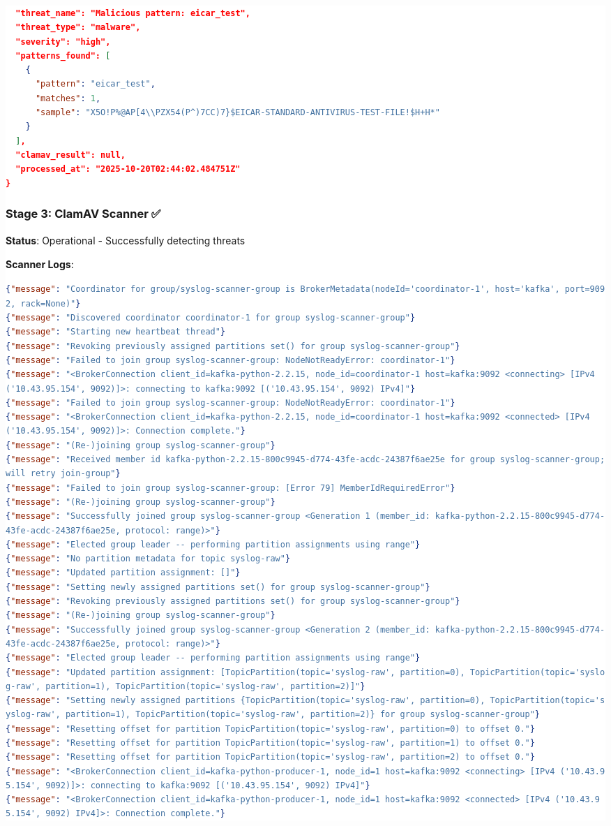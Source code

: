 ```json
  "threat_name": "Malicious pattern: eicar_test",
  "threat_type": "malware",
  "severity": "high",
  "patterns_found": [
    {
      "pattern": "eicar_test",
      "matches": 1,
      "sample": "X5O!P%@AP[4\\PZX54(P^)7CC)7}$EICAR-STANDARD-ANTIVIRUS-TEST-FILE!$H+H*"
    }
  ],
  "clamav_result": null,
  "processed_at": "2025-10-20T02:44:02.484751Z"
}
```

### Stage 3: ClamAV Scanner ✅

**Status**: Operational - Successfully detecting threats

**Scanner Logs**:
```json
{"message": "Coordinator for group/syslog-scanner-group is BrokerMetadata(nodeId='coordinator-1', host='kafka', port=9092, rack=None)"}
{"message": "Discovered coordinator coordinator-1 for group syslog-scanner-group"}
{"message": "Starting new heartbeat thread"}
{"message": "Revoking previously assigned partitions set() for group syslog-scanner-group"}
{"message": "Failed to join group syslog-scanner-group: NodeNotReadyError: coordinator-1"}
{"message": "<BrokerConnection client_id=kafka-python-2.2.15, node_id=coordinator-1 host=kafka:9092 <connecting> [IPv4 ('10.43.95.154', 9092)]>: connecting to kafka:9092 [('10.43.95.154', 9092) IPv4]"}
{"message": "Failed to join group syslog-scanner-group: NodeNotReadyError: coordinator-1"}
{"message": "<BrokerConnection client_id=kafka-python-2.2.15, node_id=coordinator-1 host=kafka:9092 <connected> [IPv4 ('10.43.95.154', 9092)]>: Connection complete."}
{"message": "(Re-)joining group syslog-scanner-group"}
{"message": "Received member id kafka-python-2.2.15-800c9945-d774-43fe-acdc-24387f6ae25e for group syslog-scanner-group; will retry join-group"}
{"message": "Failed to join group syslog-scanner-group: [Error 79] MemberIdRequiredError"}
{"message": "(Re-)joining group syslog-scanner-group"}
{"message": "Successfully joined group syslog-scanner-group <Generation 1 (member_id: kafka-python-2.2.15-800c9945-d774-43fe-acdc-24387f6ae25e, protocol: range)>"}
{"message": "Elected group leader -- performing partition assignments using range"}
{"message": "No partition metadata for topic syslog-raw"}
{"message": "Updated partition assignment: []"}
{"message": "Setting newly assigned partitions set() for group syslog-scanner-group"}
{"message": "Revoking previously assigned partitions set() for group syslog-scanner-group"}
{"message": "(Re-)joining group syslog-scanner-group"}
{"message": "Successfully joined group syslog-scanner-group <Generation 2 (member_id: kafka-python-2.2.15-800c9945-d774-43fe-acdc-24387f6ae25e, protocol: range)>"}
{"message": "Elected group leader -- performing partition assignments using range"}
{"message": "Updated partition assignment: [TopicPartition(topic='syslog-raw', partition=0), TopicPartition(topic='syslog-raw', partition=1), TopicPartition(topic='syslog-raw', partition=2)]"}
{"message": "Setting newly assigned partitions {TopicPartition(topic='syslog-raw', partition=0), TopicPartition(topic='syslog-raw', partition=1), TopicPartition(topic='syslog-raw', partition=2)} for group syslog-scanner-group"}
{"message": "Resetting offset for partition TopicPartition(topic='syslog-raw', partition=0) to offset 0."}
{"message": "Resetting offset for partition TopicPartition(topic='syslog-raw', partition=1) to offset 0."}
{"message": "Resetting offset for partition TopicPartition(topic='syslog-raw', partition=2) to offset 0."}
{"message": "<BrokerConnection client_id=kafka-python-producer-1, node_id=1 host=kafka:9092 <connecting> [IPv4 ('10.43.95.154', 9092)]>: connecting to kafka:9092 [('10.43.95.154', 9092) IPv4]"}
{"message": "<BrokerConnection client_id=kafka-python-producer-1, node_id=1 host=kafka:9092 <connected> [IPv4 ('10.43.95.154', 9092) IPv4]>: Connection complete."}
```